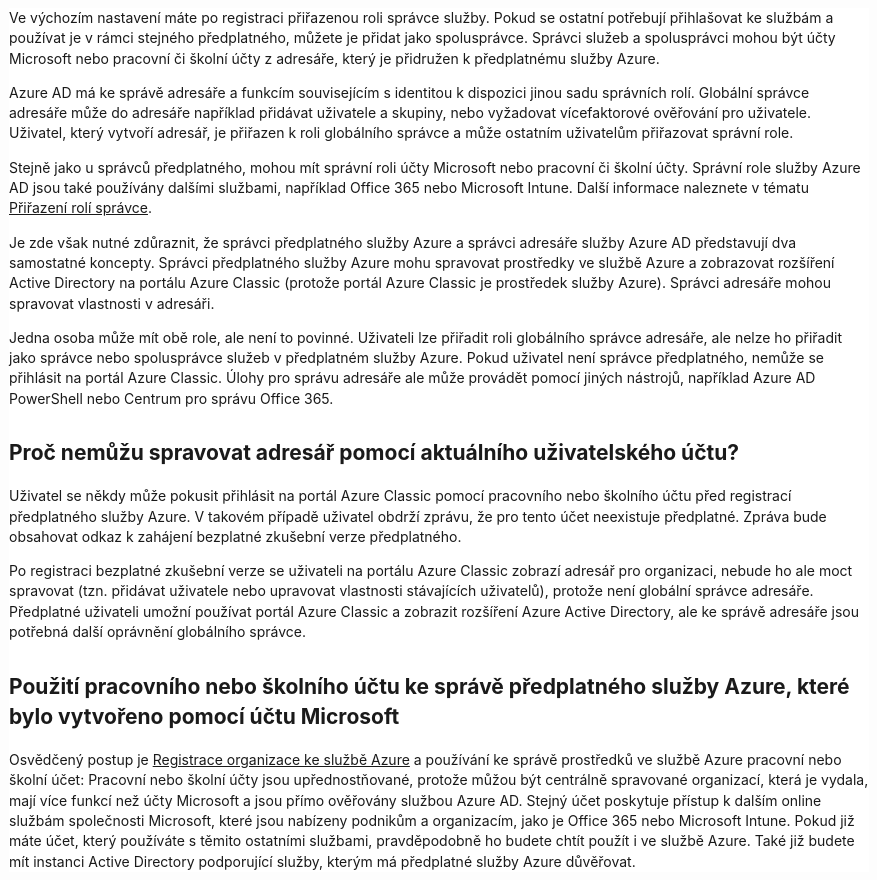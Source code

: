 Ve výchozím nastavení máte po registraci přiřazenou roli správce služby. Pokud se ostatní potřebují přihlašovat ke službám a používat je v rámci stejného předplatného, můžete je přidat jako spolusprávce. Správci služeb a spolusprávci mohou být účty Microsoft nebo pracovní či školní účty z adresáře, který je přidružen k předplatnému služby Azure.

Azure AD má ke správě adresáře a funkcím souvisejícím s identitou k dispozici jinou sadu správních rolí. Globální správce adresáře může do adresáře například přidávat uživatele a skupiny, nebo vyžadovat vícefaktorové ověřování pro uživatele. Uživatel, který vytvoří adresář, je přiřazen k roli globálního správce a může ostatním uživatelům přiřazovat správní role.

Stejně jako u správců předplatného, mohou mít správní roli účty Microsoft nebo pracovní či školní účty. Správní role služby Azure AD jsou také používány dalšími službami, například Office 365 nebo Microsoft Intune. Další informace naleznete v tématu [Přiřazení rolí správce](active-directory-assign-admin-roles.md).

Je zde však nutné zdůraznit, že správci předplatného služby Azure a správci adresáře služby Azure AD představují dva samostatné koncepty.  Správci předplatného služby Azure mohu spravovat prostředky ve službě Azure a zobrazovat rozšíření Active Directory na portálu Azure Classic (protože portál Azure Classic je prostředek služby Azure). Správci adresáře mohou spravovat vlastnosti v adresáři.

Jedna osoba může mít obě role, ale není to povinné. Uživateli lze přiřadit roli globálního správce adresáře, ale nelze ho přiřadit jako správce nebo spolusprávce služeb v předplatném služby Azure. Pokud uživatel není správce předplatného, nemůže se přihlásit na portál Azure Classic. Úlohy pro správu adresáře ale může provádět pomocí jiných nástrojů, například Azure AD PowerShell nebo Centrum pro správu Office 365.

## <a name="why-cant-i-manage-the-directory-with-my-current-user-account"></a>Proč nemůžu spravovat adresář pomocí aktuálního uživatelského účtu?
Uživatel se někdy může pokusit přihlásit na portál Azure Classic pomocí pracovního nebo školního účtu před registrací předplatného služby Azure. V takovém případě uživatel obdrží zprávu, že pro tento účet neexistuje předplatné. Zpráva bude obsahovat odkaz k zahájení bezplatné zkušební verze předplatného.

Po registraci bezplatné zkušební verze se uživateli na portálu Azure Classic zobrazí adresář pro organizaci, nebude ho ale moct spravovat (tzn. přidávat uživatele nebo upravovat vlastnosti stávajících uživatelů), protože není globální správce adresáře. Předplatné uživateli umožní používat portál Azure Classic a zobrazit rozšíření Azure Active Directory, ale ke správě adresáře jsou potřebná další oprávnění globálního správce.

## <a name="using-your-work-or-school-account-to-manage-an-azure-subscription-that-was-created-by-using-a-microsoft-account"></a>Použití pracovního nebo školního účtu ke správě předplatného služby Azure, které bylo vytvořeno pomocí účtu Microsoft
Osvědčený postup je [Registrace organizace ke službě Azure](sign-up-organization.md) a používání ke správě prostředků ve službě Azure pracovní nebo školní účet: Pracovní nebo školní účty jsou upřednostňované, protože můžou být centrálně spravované organizací, která je vydala, mají více funkcí než účty Microsoft a jsou přímo ověřovány službou Azure AD. Stejný účet poskytuje přístup k dalším online službám společnosti Microsoft, které jsou nabízeny podnikům a organizacím, jako je Office 365 nebo Microsoft Intune. Pokud již máte účet, který používáte s těmito ostatními službami, pravděpodobně ho budete chtít použít i ve službě Azure. Také již budete mít instanci Active Directory podporující služby, kterým má předplatné služby Azure důvěřovat.
